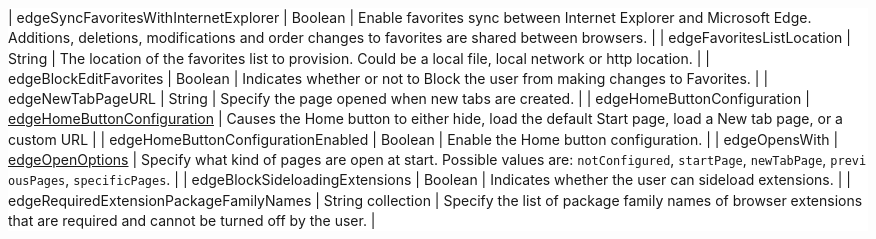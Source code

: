 | edgeSyncFavoritesWithInternetExplorer                 | Boolean                                                                                                                        | Enable favorites sync between Internet Explorer and Microsoft Edge. Additions, deletions, modifications and order changes to favorites are shared between browsers.                                                                                                                                                                                                                                                                                                                         |
| edgeFavoritesListLocation                             | String                                                                                                                         | The location of the favorites list to provision. Could be a local file, local network or http location.                                                                                                                                                                                                                                                                                                                                                                                     |
| edgeBlockEditFavorites                                | Boolean                                                                                                                        | Indicates whether or not to Block the user from making changes to Favorites.                                                                                                                                                                                                                                                                                                                                                                                                                |
| edgeNewTabPageURL                                     | String                                                                                                                         | Specify the page opened when new tabs are created.                                                                                                                                                                                                                                                                                                                                                                                                                                          |
| edgeHomeButtonConfiguration                           | [edgeHomeButtonConfiguration](../resources/intune-deviceconfig-edgehomebuttonconfiguration.md)                                 | Causes the Home button to either hide, load the default Start page, load a New tab page, or a custom URL                                                                                                                                                                                                                                                                                                                                                                                    |
| edgeHomeButtonConfigurationEnabled                    | Boolean                                                                                                                        | Enable the Home button configuration.                                                                                                                                                                                                                                                                                                                                                                                                                                                       |
| edgeOpensWith                                         | [edgeOpenOptions](../resources/intune-deviceconfig-edgeopenoptions.md)                                                         | Specify what kind of pages are open at start. Possible values are: `notConfigured`, `startPage`, `newTabPage`, `previousPages`, `specificPages`.                                                                                                                                                                                                                                                                                                                                            |
| edgeBlockSideloadingExtensions                        | Boolean                                                                                                                        | Indicates whether the user can sideload extensions.                                                                                                                                                                                                                                                                                                                                                                                                                                         |
| edgeRequiredExtensionPackageFamilyNames               | String collection                                                                                                              | Specify the list of package family names of browser extensions that are required and cannot be turned off by the user.                                                                                                                                                                                                                                                                                                                                                                      |
